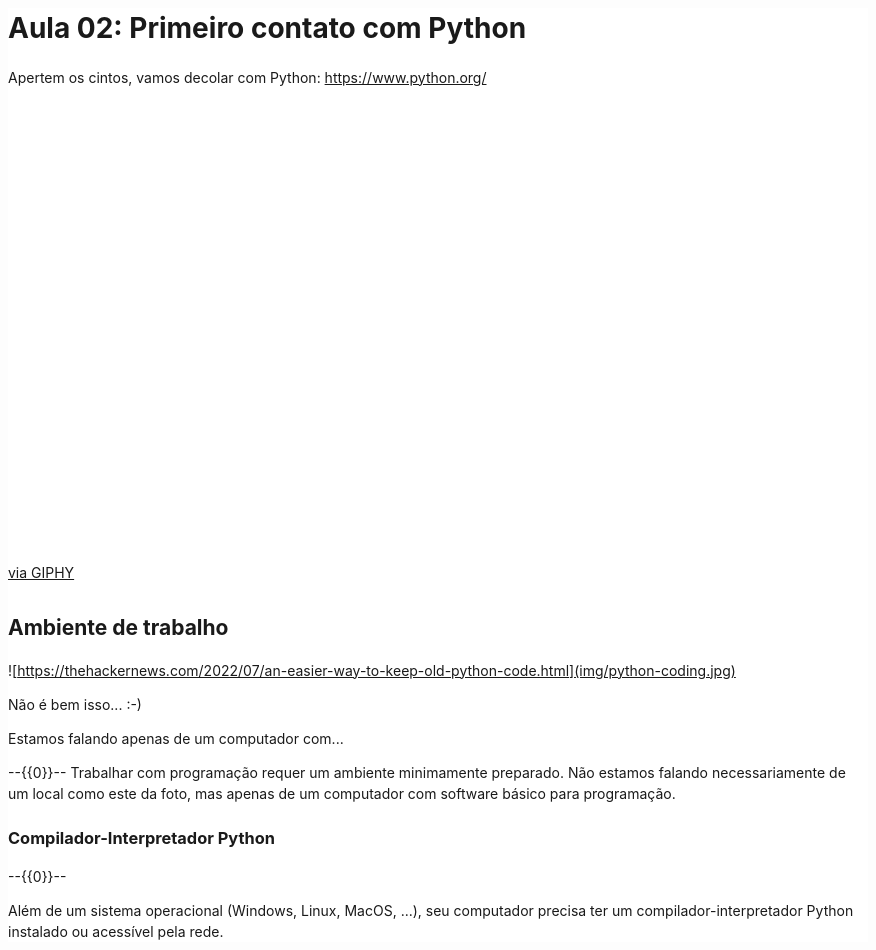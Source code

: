 



# Aula 02: Primeiro contato com Python

Apertem os cintos, vamos decolar com Python: https://www.python.org/

<div style="width:100%;height:0;padding-bottom:52%;position:relative;"><iframe src="https://giphy.com/embed/coxQHKASG60HrHtvkt" width="100%" height="100%" style="position:absolute" frameBorder="0" class="giphy-embed" allowFullScreen></iframe></div><p><a href="https://giphy.com/gifs/coxQHKASG60HrHtvkt">via GIPHY</a></p>

## Ambiente de trabalho


![https://thehackernews.com/2022/07/an-easier-way-to-keep-old-python-code.html](img/python-coding.jpg)

Não é bem isso... :-)

Estamos falando apenas de um computador com...

--{{0}}--
Trabalhar com programação requer um ambiente minimamente preparado. Não estamos falando necessariamente de um local como este da foto, mas apenas de um computador com software básico para programação.


### Compilador-Interpretador Python

--{{0}}--
<section>
Além de um sistema operacional (Windows, Linux, MacOS, ...), seu computador precisa ter um compilador-interpretador Python instalado ou acessível pela rede.
